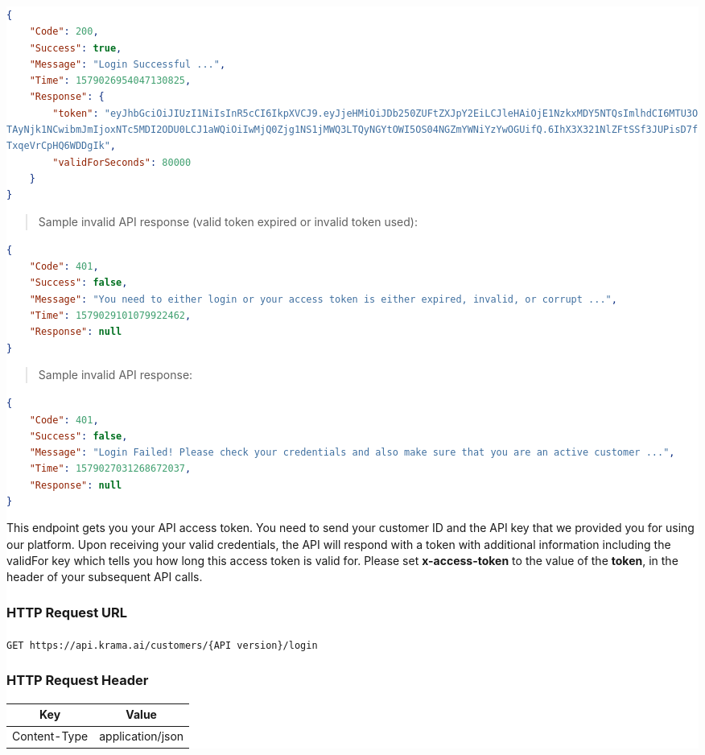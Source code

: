 ```json
{
    "Code": 200,
    "Success": true,
    "Message": "Login Successful ...",
    "Time": 1579026954047130825,
    "Response": {
        "token": "eyJhbGciOiJIUzI1NiIsInR5cCI6IkpXVCJ9.eyJjeHMiOiJDb250ZUFtZXJpY2EiLCJleHAiOjE1NzkxMDY5NTQsImlhdCI6MTU3OTAyNjk1NCwibmJmIjoxNTc5MDI2ODU0LCJ1aWQiOiIwMjQ0Zjg1NS1jMWQ3LTQyNGYtOWI5OS04NGZmYWNiYzYwOGUifQ.6IhX3X321NlZFtSSf3JUPisD7fTxqeVrCpHQ6WDDgIk",
        "validForSeconds": 80000
    }
}
```

> Sample invalid API response (valid token expired or invalid token used):

```json
{
    "Code": 401,
    "Success": false,
    "Message": "You need to either login or your access token is either expired, invalid, or corrupt ...",
    "Time": 1579029101079922462,
    "Response": null
}
```

> Sample invalid API response:

```json
{
    "Code": 401,
    "Success": false,
    "Message": "Login Failed! Please check your credentials and also make sure that you are an active customer ...",
    "Time": 1579027031268672037,
    "Response": null
}
```

This endpoint gets you your API access token. You need to send your customer ID and the API key that we provided you for using our platform. Upon receiving your valid credentials, the API will respond with a token with additional information including the validFor key which tells you how long this access token is valid for. Please set **x-access-token** to the value of the **token**, in the header of your subsequent API calls. 


### HTTP Request URL

`GET https://api.krama.ai/customers/{API version}/login`

### HTTP Request Header

| Key               |                Value                         |
|-------------------|----------------------------------------------|
|Content-Type       | application/json                             |
